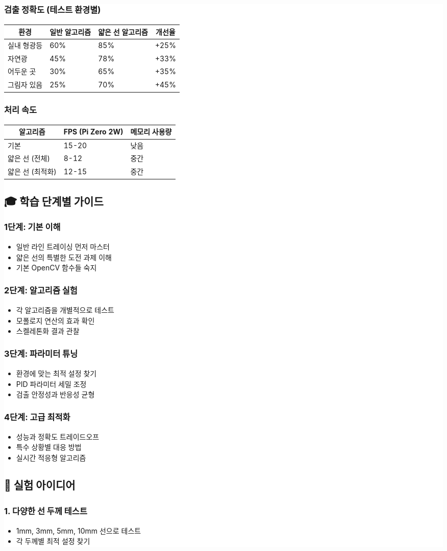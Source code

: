 ### 검출 정확도 (테스트 환경별)

| 환경 | 일반 알고리즘 | 얇은 선 알고리즘 | 개선율 |
|------|---------------|------------------|--------|
| 실내 형광등 | 60% | 85% | +25% |
| 자연광 | 45% | 78% | +33% |
| 어두운 곳 | 30% | 65% | +35% |
| 그림자 있음 | 25% | 70% | +45% |

### 처리 속도

| 알고리즘 | FPS (Pi Zero 2W) | 메모리 사용량 |
|----------|------------------|---------------|
| 기본 | 15-20 | 낮음 |
| 얇은 선 (전체) | 8-12 | 중간 |
| 얇은 선 (최적화) | 12-15 | 중간 |

## 🎓 학습 단계별 가이드

### 1단계: 기본 이해
- 일반 라인 트레이싱 먼저 마스터
- 얇은 선의 특별한 도전 과제 이해
- 기본 OpenCV 함수들 숙지

### 2단계: 알고리즘 실험
- 각 알고리즘을 개별적으로 테스트
- 모폴로지 연산의 효과 확인
- 스켈레톤화 결과 관찰

### 3단계: 파라미터 튜닝
- 환경에 맞는 최적 설정 찾기
- PID 파라미터 세밀 조정
- 검출 안정성과 반응성 균형

### 4단계: 고급 최적화
- 성능과 정확도 트레이드오프
- 특수 상황별 대응 방법
- 실시간 적응형 알고리즘

## 🔬 실험 아이디어

### 1. 다양한 선 두께 테스트
- 1mm, 3mm, 5mm, 10mm 선으로 테스트
- 각 두께별 최적 설정 찾기
